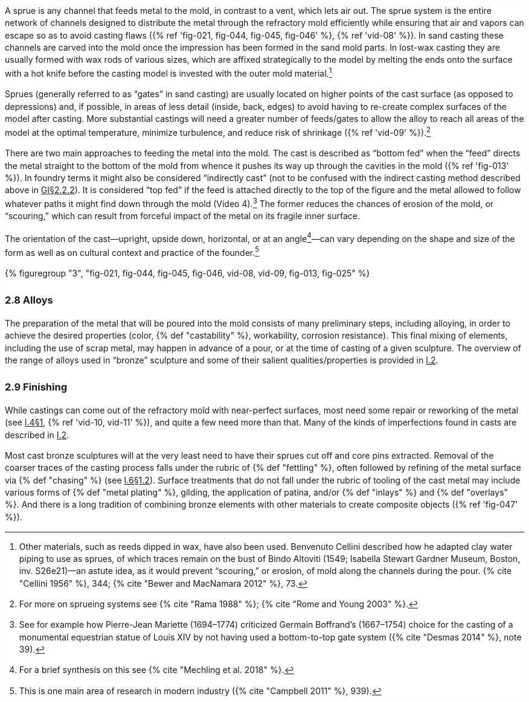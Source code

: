 A sprue is any channel that feeds metal to the mold, in contrast to a vent, which lets air out. The sprue system is the entire network of channels designed to distribute the metal through the refractory mold efficiently while ensuring that air and vapors can escape so as to avoid casting flaws ({% ref 'fig-021, fig-044, fig-045, fig-046' %}, {% ref 'vid-08' %}). In sand casting these channels are carved into the mold once the impression has been formed in the sand mold parts. In lost-wax casting they are usually formed with wax rods of various sizes, which are affixed strategically to the model by melting the ends onto the surface with a hot knife before the casting model is invested with the outer mold material.[^73]

Sprues (generally referred to as “gates” in sand casting) are usually located on higher points of the cast surface (as opposed to depressions) and, if possible, in areas of less detail (inside, back, edges) to avoid having to re-create complex surfaces of the model after casting. More substantial castings will need a greater number of feeds/gates to allow the alloy to reach all areas of the model at the optimal temperature, minimize turbulence, and reduce risk of shrinkage ({% ref 'vid-09' %}).[^74]

There are two main approaches to feeding the metal into the mold. The cast is described as “bottom fed” when the “feed” directs the metal straight to the bottom of the mold from whence it pushes its way up through the cavities in the mold ({% ref 'fig-013' %}). In foundry terms it might also be considered “indirectly cast” (not to be confused with the indirect casting method described above in [GI§2.2.2](/intro/#S2.2.2)). It is considered “top fed” if the feed is attached directly to the top of the figure and the metal allowed to follow whatever paths it might find down through the mold (Video 4).[^75] The former reduces the chances of erosion of the mold, or “scouring,” which can result from forceful impact of the metal on its fragile inner surface.

The orientation of the cast—upright, upside down, horizontal, or at an angle[^76]—can vary depending on the shape and size of the form as well as on cultural context and practice of the founder.[^77]

{% figuregroup "3", "fig-021, fig-044, fig-045, fig-046, vid-08, vid-09, fig-013, fig-025" %}

</section>
<section id="S2.8">

### 2.8 Alloys

The preparation of the metal that will be poured into the mold consists of many preliminary steps, including alloying, in order to achieve the desired properties (color, {% def "castability" %}, workability, corrosion resistance). This final mixing of elements, including the use of scrap metal, may happen in advance of a pour, or at the time of casting of a given sculpture. The overview of the range of alloys used in “bronze” sculpture and some of their salient qualities/properties is provided in [I.2](/vol-1/2/).

</section>
<section id="S2.9">

### 2.9 Finishing

While castings can come out of the refractory mold with near-perfect surfaces, most need some repair or reworking of the metal (see [I.4§1](/vol-1/4/#S1), {% ref 'vid-10, vid-11' %}), and quite a few need more than that. Many of the kinds of imperfections found in casts are described in [I.2](/vol-1/2/).

Most cast bronze sculptures will at the very least need to have their sprues cut off and core pins extracted. Removal of the coarser traces of the casting process falls under the rubric of {% def "fettling" %}, often followed by refining of the metal surface via {% def "chasing" %} (see [I.6§1.2](/vol-1/6/#S1.2)). Surface treatments that do not fall under the rubric of tooling of the cast metal may include various forms of {% def "metal plating" %}, gilding, the application of patina, and/or {% def "inlays" %} and {% def "overlays" %}. And there is a long tradition of combining bronze elements with other materials to create composite objects ({% ref 'fig-047' %}).


[^1]: The term “technological” is used here rather than “technical” to characterize the type of studies carried out on bronzes, as a reference to the so-called technological approach in anthropology ({% cite "Lemonnier 1992" %}). Although the term is rarely used by scholars studying the techniques of bronze fabrication, the objectives they pursue—or at least the questions and conclusions that the results might lead them to—generally pertain to this technological approach (see [GI§1.2](/intro/#S1.2)). This includes the reconstruction of the *chaîne opératoire* (operational sequence of different steps involved in the production of an artifact) and a better understanding of the social, cultural, and economic environment surrounding the fabrication and subsequent life of the bronze.
[^2]: {% cite "Bourgarit et al. 2014" %}.
[^3]: {% cite "Formigli 2010" %}.
[^4]: {% cite "Rehren 2014" %}.
[^5]: {% cite "Dehejia 2002", "Gänsicke 2016", "Gänsicke and Sharma 2021" %}.
[^6]: This very issue was a key point raised at a workshop sponsored by the Dutch Organization for Scientific Research (NWO) in collaboration with the Metropolitan Museum of Art, New York, “A New Model for Scientific Research on Cultural Heritage: Joint US-NL Workshop on Integrated Collaborative Research on Technical Art History, Conservation, and Scientific Research,” New York, April 2014. Private communication from Francesca G. Bewer.
[^7]: For example {% cite "Bresc-Bautier 1989" %} and {% cite "Bresc-Bautier 2003" %} on archival work related to sixteenth-century Parisian founders; {% cite "Somigli 1958" %} on the *Perseus* by Benvenuto Cellini; and {% cite "Baxandall 1965" %} and {% cite "Baxandall 1966" %} for a brilliant reconstruction of the production of the Fugger altarpiece in Augsburg, Germany (1581–84), based on the account book for the commission.
[^8]: For example {% cite "Theophilus [ca. 1122] 1979" %}; {% cite "Agricola [1556] 1950" %}; {% cite "Biringuccio [1540] 1990" %}.
[^9]: {% cite "Beale 1996" %}.
[^10]: The specialized study of historical metal production from extraction to refinement and trade is more commonly referred to as archaeometallurgy.
[^11]: Houma in China’s southwest Shanxi province was first excavated in 1957: Shanxi Provincial Institute of Archaeology 21993; Institute of Archaeology of Shanxi Province 1996. On the Greek site see {% cite "Mattusch 1975" %}.
[^12]: On the Riace bronzes see {% cite "Formigli 1984" %}. For recent publications of the Riace Bronzes and for new developments in studies of classical bronzes, see {% cite "Daehner and Lapatin 2015" %}. For another opinion on the production of these statues, not widely adopted, see {% cite "Konstam and Hoffmann 2002" %}; {% cite "Konstam and Hoffmann 2004" %}.
[^13]: For example {% cite "Bearzi 1950" %}; {% cite "Leoni 1979" %}.
[^14]: The 1930 conference “Study of Scientific Methods Applied to the Examination and Conservation of Works of Art,” organized by the International Museums Office, was the first of such conferences. The organization’s journal *Mouseion* was one vehicle of communication for such work. And *Technical Studies in the Field of the Fine Arts*, published by the Fogg Museum (1932–42), was the first international journal to be dedicated to this interdisciplinary area of research. The International Institute for the Conservation of Museum Objects was established in 1950. See {% cite "Bewer 2010" %}.
[^15]: For instance, in the 1960s and 1970s, the Oxford University Research Laboratory for Archaeology and History of Art led in the development of thermoluminescence (TL) dating of archaeological materials. And in the 1970s and 1980s, the Rathgen-Forschungslabor of the State Museums of Berlin and the British Museum’s Department of Scientific Research performed large-scale systematic analyses of alloy composition for works from different cultures and also entire museum collections. X-ray fluorescence (XRF) was applied to (among other things) the study of alloys used in Renaissance medals, and TL dating made a splash almost immediately, with controversy over the dating of medieval statuettes, alerting people to the possible pitfalls of interpreting analytical data in the absence of the full life history of an artwork ({% cite "Glinsman and Hayek 1993" %}; {% cite "Craddock 2009" %}, 143–44).
[^16]: For example {% cite "Werner 1972" %}; {% cite "Beale 1975" %}; {% cite "Ashley-Smith 1977" %}; {% cite "Larsson 1979" %}; {% cite "Stone 1981" %}; {% cite "von Schroeder 1981" %}; {% cite "Riederer 1982" %}; {% cite "Craddock 1985" %}; {% cite "Craddock and Picton 1986" %}; {% cite "Bagley 1987" %}; {% cite "Reedy and Meyers 1987" %}.
[^17]: {% cite "Mitten and Doeringer 1967" %}; {% cite "Wasserman 1969" %}; {% cite "Doeringer, Mitten, and Steinberg 1970" %}; {% cite "Wasserman 1975" %}; {% cite "Born 1985" %}.
[^18]: {% cite "Pope and Gettens 1969" %}; {% cite "Milam, Reedy, and Sussman 1988" %}.
[^19]: The Application of Science in Examination of Works of Art seminars were held at the Museum of Fine Arts, Boston, in 1958, 1965, and 1970, and the proceedings were published respectively as {% cite "Museum of Fine Arts (Boston) Research Laboratory 1970" %}; {% cite "Museum of Fine Arts (Boston) Research Laboratory 1967" %}; {% cite "Young 1973" %}.
[^20]: The initial meeting of the series took place in Nijmegen, the Netherlands, in 1970, and the most recent (XX International Congress on Ancient Bronzes) took place in Tübingen, Germany, in 2018.
[^21]: Among these was a series of experimental archaeology workshops on ancient bronzes organized by Edilberto Formigli ({% cite "Formigli 1993" %}; {% cite "Formigli 1999a" %}).
[^22]: Examples include {% cite "Bewer 2001" %}; {% cite "Dillon 2002" %}; {% cite "Bewer, Stone, and Sturman 2007" %}; {% cite "Bassett 2008" %}; {% cite "Stone 2011" %}; {% cite "Van Langh 2012" %}; {% cite "Smith 2013" %}; {% cite "Bourgarit et al. 2014" %}.
[^23]: The 2012 conference in Paris on French bronzes is one example among others ({% cite "Bourgarit et al. 2014" %}).
[^24]: {% cite "Janietz 2000" %}; {% cite "Peltz 2011" %}; {% cite "Zimmer et al. 2011" %}; {% cite "Mattusch 2014" %}; {% cite "Descamps-Lequime and Mille 2017" %}; {% cite "Willer, Schwab, and Mirschenz 2017" %}.
[^25]: See {% cite "Thomas and Dandridge 2018" %} for a recent survey of technological studies on medieval bronzes.
[^26]: {% cite "Reedy and Meyers 1987" %}.
[^27]: Technical papers on bronzes were presented at three of the five Forbes Symposia ({% cite "Bourgarit et al. 2003" %}; {% cite "Reedy and Meyers 2007" %}; {% cite "Bewer 2012" %}). See also {% cite "Vincent, Bourgarit, and Jett 2012" %}; {% cite "Mechling et al. 2018" %}; {% cite "Strahan 2019" %}.
[^28]: For an early technical examination of an African bronze see {% cite "Fagg and Underwood 1949"%}; {% cite "Junge 2007" %}; {% cite "Craddock 2009" %}; {% cite "Pernicka and Berswordt-Wallrabe 2008" %}; {% cite "Peek 2021" %}.
[^29]: {% cite "Polkinghorne et al. 2014" %}; {% cite "Meyer, Thomas, and Wyss 2014" %}.
[^30]: The Metropolitan Museum's catalogue of Italian bronzes ({% cite "Allen et al. 2022" %}) offers an exemplary integration of technical information. For the work on French bronzes see {% cite "Bewer, Bourgarit, and Bassett 2009" %}; {% cite "Bourgarit et al. 2014" %}. The production of specific sculptors is a subject of increasing investigation, and the publications are too many to mention exhaustively here. See for example Adriaen de Vries (Netherlandish, ca. 1556–1626) ({% cite "Bewer 1999" %}; {% cite "Bassett 2008" %}), Edgar Degas (French, 1834–1917) ({% cite "Lindsay, Barbour, and Sturman 2010" %}), Gaston Lachaise (French, 1882–1935) ({% cite "Day et al. 2010" %}), Medardo Rosso (Italian, 1858–1928) ({% cite "Cooper and Hecker 2003" %}; {% cite "Hecker 2020" %}).
[^31]: For recent examples of this see {% cite "Smith and Beentjes 2010" %}; {% cite "Bilak et al. 2016" %}; {% cite "Lacey 2018" %}; {% cite "Lacey and Lewis 2020" %}. For a broader discussion of this methodology see {% cite "Dupré et al. 2020" %}.
[^32]: {% cite "Boulton 2007" %}; {% cite "Boulton 2006" %}; {% cite "Lindsay, Barbour, and Sturman 2010" %}; {% cite "Beentjes 2019" %}; {% cite "Hecker 2020" %}.
[^33]: A technical database on antique large bronzes has been set up recently that gathers more than three hundred statues ({% cite "Descamps-Lequime and Mille 2017" %}). See also the aforementioned studies on Southeast Asian bronzes.
[^34]: Developed in the 1950s for industry ({% cite "Campbell 2011" %}, 915), ceramic shells have been increasingly applied to fine art casting since the 1970s.
[^35]: See for example the monumental equestrian statues by François Girardon (French, 1628–1715), *Louis XIV on Horseback* (1685–87), cast by Balthasar Keller (Helvetian, 1638–1702) in 1692 in Paris, and Jean-Louis Lemoyne (French, 1665–1755) and Jean-Baptiste II Lemoyne (French, 1704–1778), *Louis XV on Horseback* (1731–35), cast by Pierre Varin (French, active 1736–53) in 1758 in Paris ({% cite "Desmas 2014" %}).
[^36]: As seen notably in numerous sixteenth- and seventeenth-century life-size French bronzes ({% cite "Castelle 2016" %}) and medium-scale functional bronzes, for instance bases of sculptural Venetian firedogs and andirons (e.g. early seventeenth-century casts). See {% cite "Motture 2003b" %}, 296, no. 4.
[^37]: {% cite "Mille 2012" %}.
[^38]: For instance, in antiquity the production of hollow casts may be related to the quality required by the commission and may therefore be encountered in very small figures (see {% cite "Mille 2019a" %}). Conversely, relatively large statuettes may be cast solid, as seen notably in South India or in Indonesia ({% cite "Mechling et al. 2018" %}).
[^39]: For more on the use of latex (a West African practice) see {% cite "Herbert 1984" %}, 85, and on carved banana stems (specific to the Kingdom of Congo, now Congo Republic) see {% cite "Herbert 1984" %}, 87.
[^40]: The first known metallic sculpture is a bull, found at Nausharo, Pakistan (inv. NS.90.09.00.12) ({% cite "Mille 2017" %}).
[^41]: As with alloys, a variety of wax compositions have been used by founders and sculptors for a variety of reasons (cost, availability, properties, et cetera). See notably {% cite "Lebon 2020" %} and the appendix for French nineteenth-century recipes ({% cite "Rome and Young 2003" %}, 139–40) and [Case Study 7](/case-studies/7/) for examples of current practices.
[^42]: The earliest examples are Egyptian statues dated to the beginning of the first millennium BCE ({% cite "Mille 2017" %}). See also [GI§2.3.1](/intro/#S2.3.1).
[^43]: Rigid material may be plaster or clay. Flexible materials such as gelatin and then silicon have been extensively used from the nineteenth century onward, although flexible molds are mentioned in connection with small reliefs in the Italian Renaissance (see {% cite "Motture 2019" %}, 61, with refs, 242nn119–20).
[^44]: For an example of this see {% cite "Diemer 1996" %}.
[^45]: {% cite "Mille 2017" %}. It was not possible to characterize more precisely which process(es) were used (wax slabs or painting).
[^46]: {% cite "Mille 2017" %}; see also [Case Study 1](/case-studies/1/).
[^47]: It has been suggested that the *putti* from the Neptune fountain in Piazza della Signoria, Florence, by Giovanni Bologna (called Giambologna, Flemish based in Florence, 1529–1608, fountain completed in 1565) were made this way ({% cite "Morigi 1990" %}). A similar hypothesis has been made for a Venus, possibly by Hubert Le Sueur (French, ca. 1580–1658), Louvre (inv. MR3278, see {% cite "Castelle 2016" %}).
[^48]: Verbal communication, Christophe Bery, director, Coubertin Foundry, July 2016.
[^49]: {% cite "Cellini [1568] 1967" %}, 114–26.
[^50]: {% cite "Bewer, Bourgarit, and Bassett 2008" %}; {% cite "Castelle, Bourgarit, and Bewer 2018" %}.
[^51]: Jean Dubos, former director of Fonderie de Coubertin, personal communication to authors, June 2019.
[^52]: {% cite "Bassett and Bewer 2014" %}.
[^53]: Such a process and material have been used to cast copper-based objects since protohistoric times ({% cite "Ottaway and Seibel 1998" %}).
[^54]: Casting with “green sand” or powders was used to make medals, plaquettes, small lamps, and so on, but these are still often classed and studied as sculpture by Renaissance art historians. See for example ({% cite "Motture 2019" %}, 55–57), for various recipes and references.
[^55]: {% cite "Lebon 2012" %}.
[^56]: For example, in the Indian state of Himachal Pradesh they use molasses ({% cite "Reedy 1987" %}), and one expects other traditional workshops in various geographic regions may add other substances to obtain a better impression of the model.
[^57]: This is by far the most common technique. However, in large commercial art foundries that use resin set sand, it is common to use thin foam sheets to form the metal thickness. The foam sheets are placed or stuck on to the internal surface of the sand mold and back filled with more sand to form the core. Once set with gas, the foam sheets are removed and the mold reassembled as per normal. If the mold is complicated, the foam is burned out as the bronze is poured in.
[^58]: “It occurred to Mr. Eugene Aucaigne to ask the sculptor to make his last touches in the sand mold instead of on the model, in other words to finish with intaglio carving rather than by going over the round, and the result justified his reasoning completely.” *New York Times*, March 25, 1904, cited in {% cite "Boulton 2018" %}.
[^59]: {% cite "Lebon 2012" %}.
[^60]: {% cite "Suverkrop 1912" %}.
[^61]: {% cite "Chase 1991" %}; Strahan 2010.
[^62]: For bells see {% cite "Neri and Giannichedda 2018" %} and {% cite "Thomas and Bourgarit 2014" %}, 56. For cannons see {% cite "Biringuccio [1540] 1990" %}, 220–21. Loam piece molds such as those used for bells and artillery inspired Leonardo da Vinci’s (Italian, 1452–1519) plans for the *Sforza Horse*, although it was never executed ({% cite "Bernardoni 2009" %}). For connections between cannon casting and sculpture see {% cite "Day and Allen 2014" %}; {% cite "Castelle, Bourgarit, and Bewer 2018" %}.
[^63]: It has been speculated that this technique was used for the fabrication of at least several of the bronze statues of the tomb of Maximilian I, Holy Roman Emperor, in Innsbruck, which started in the early sixteenth century ({% cite "Knitel 1987" %}).
[^64]: {% cite "Wallack 1840" %}, cited by {% cite "Lebon 2012" %}. In the 1950s, the Gorham foundry, headquartered in Providence, Rhode Island, set up a variant of piece-mold casting to produce bronze statuettes in series using what they advertised as “plaster molding.” Here, rather than filling the void left by the lasagna, it is filled directly with the molten metal, much like the process used for casting cannons in the Renaissance.
[^65]: {% cite "Papet 2001" %}; {% cite "Smith and Beentjes 2010" %}.
[^66]: See for example the molding of a turtle in {% cite "Making and Knowing Project et al. 2020" %}, folio 148v.
[^67]: {% cite "Mattusch 1990" %}; {% cite "Mattusch 2014" %}.
[^68]: {% cite "Theophilus [ca. 1122] 1979" %}, 132–38.
[^69]: {% cite "Craddock 2015" %}; {% cite "Craddock 2017" %}.
[^70]: It is used for production of series of statuettes in contemporary Nepal ({% cite "Craddock 2015" %}).
[^71]: {% cite "Jett 2010" %}.
[^72]: See for example {% cite "Washizuka, Tomii, and Friello 1997" %}, 60; {% cite "Strahan 1997" %}, 28, fig. 10.
[^73]: Other materials, such as reeds dipped in wax, have also been used. Benvenuto Cellini described how he adapted clay water piping to use as sprues, of which traces remain on the bust of Bindo Altoviti (1549; Isabella Stewart Gardner Museum, Boston, inv. S26e21)—an astute idea, as it would prevent “scouring,” or erosion, of mold along the channels during the pour. {% cite "Cellini 1956" %}, 344; {% cite "Bewer and MacNamara 2012" %}, 73.
[^74]: For more on sprueing systems see {% cite "Rama 1988" %}; {% cite "Rome and Young 2003" %}.
[^75]: See for example how Pierre-Jean Mariette (1694–1774) criticized Germain Boffrand’s (1667–1754) choice for the casting of a monumental equestrian statue of Louis XIV by not having used a bottom-to-top gate system ({% cite "Desmas 2014" %}, note 39).
[^76]: For a brief synthesis on this see {% cite "Mechling et al. 2018" %}.
[^77]: This is one main area of research in modern industry ({% cite "Campbell 2011" %}, 939).
[^78]: Based on traces of attachments and inscriptions on 387 bases of Greek statues from the end of the seventh century to the first century BCE (in Delphi, Delos, Athens), Rachel Nouet ({% cite "Nouet forthcoming" %}) was able to infer not only attachment techniques, but also materials (bronze versus marble), sizes, and artisans. Warm thanks to the author for sharing this information. For Renaissance bases and socles see for example {% cite "Bewer 1995" %}, 704; {% cite "Bewer 1996b" %}, 86–88; and for further references see {% cite "Motture 2019" %}, 250n168.